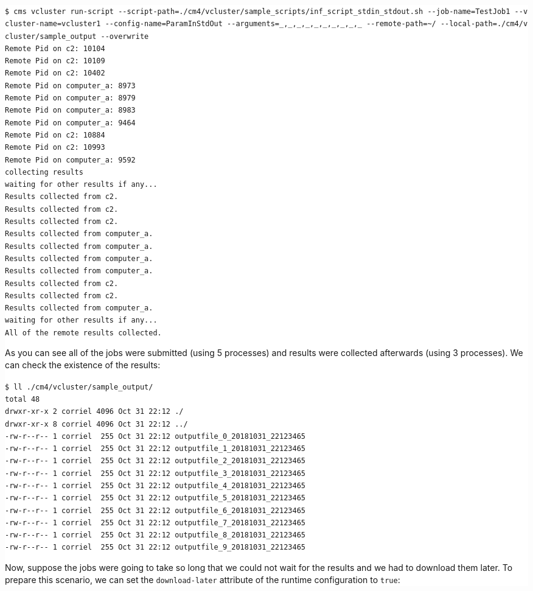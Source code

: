 
```console
$ cms vcluster run-script --script-path=./cm4/vcluster/sample_scripts/inf_script_stdin_stdout.sh --job-name=TestJob1 --vcluster-name=vcluster1 --config-name=ParamInStdOut --arguments=_,_,_,_,_,_,_,_,_,_ --remote-path=~/ --local-path=./cm4/vcluster/sample_output --overwrite
Remote Pid on c2: 10104
Remote Pid on c2: 10109
Remote Pid on c2: 10402
Remote Pid on computer_a: 8973
Remote Pid on computer_a: 8979
Remote Pid on computer_a: 8983
Remote Pid on computer_a: 9464
Remote Pid on c2: 10884
Remote Pid on c2: 10993
Remote Pid on computer_a: 9592
collecting results
waiting for other results if any...
Results collected from c2.
Results collected from c2.
Results collected from c2.
Results collected from computer_a.
Results collected from computer_a.
Results collected from computer_a.
Results collected from computer_a.
Results collected from c2.
Results collected from c2.
Results collected from computer_a.
waiting for other results if any...
All of the remote results collected.
```

As you can see all of the jobs were submitted (using 5 processes) and
results were collected afterwards (using 3 processes). We can check
the existence of the results:

```console
$ ll ./cm4/vcluster/sample_output/
total 48
drwxr-xr-x 2 corriel 4096 Oct 31 22:12 ./
drwxr-xr-x 8 corriel 4096 Oct 31 22:12 ../
-rw-r--r-- 1 corriel  255 Oct 31 22:12 outputfile_0_20181031_22123465
-rw-r--r-- 1 corriel  255 Oct 31 22:12 outputfile_1_20181031_22123465
-rw-r--r-- 1 corriel  255 Oct 31 22:12 outputfile_2_20181031_22123465
-rw-r--r-- 1 corriel  255 Oct 31 22:12 outputfile_3_20181031_22123465
-rw-r--r-- 1 corriel  255 Oct 31 22:12 outputfile_4_20181031_22123465
-rw-r--r-- 1 corriel  255 Oct 31 22:12 outputfile_5_20181031_22123465
-rw-r--r-- 1 corriel  255 Oct 31 22:12 outputfile_6_20181031_22123465
-rw-r--r-- 1 corriel  255 Oct 31 22:12 outputfile_7_20181031_22123465
-rw-r--r-- 1 corriel  255 Oct 31 22:12 outputfile_8_20181031_22123465
-rw-r--r-- 1 corriel  255 Oct 31 22:12 outputfile_9_20181031_22123465
```

Now, suppose the jobs were going to take so long that we could not
wait for the results and we had to download them later. To prepare
this scenario, we can set the `download-later` attribute of the
runtime configuration to `true`:

